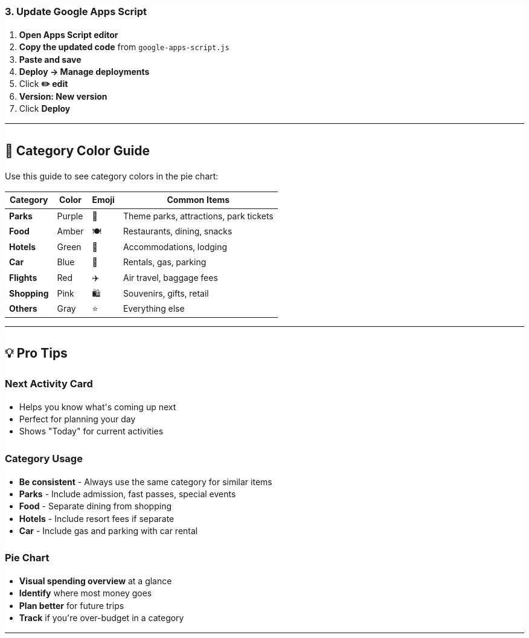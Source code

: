 ### 3. Update Google Apps Script

1. **Open Apps Script editor**
2. **Copy the updated code** from `google-apps-script.js`
3. **Paste and save**
4. **Deploy → Manage deployments**
5. Click **✏️ edit**
6. **Version: New version**
7. Click **Deploy**

---

## 🎨 Category Color Guide

Use this guide to see category colors in the pie chart:

| Category | Color | Emoji | Common Items |
|----------|-------|-------|--------------|
| **Parks** | Purple | 🎢 | Theme parks, attractions, park tickets |
| **Food** | Amber | 🍽️ | Restaurants, dining, snacks |
| **Hotels** | Green | 🏨 | Accommodations, lodging |
| **Car** | Blue | 🚗 | Rentals, gas, parking |
| **Flights** | Red | ✈️ | Air travel, baggage fees |
| **Shopping** | Pink | 🛍️ | Souvenirs, gifts, retail |
| **Others** | Gray | ⭐ | Everything else |

---

## 💡 Pro Tips

### Next Activity Card
- Helps you know what's coming up next
- Perfect for planning your day
- Shows "Today" for current activities

### Category Usage
- **Be consistent** - Always use the same category for similar items
- **Parks** - Include admission, fast passes, special events
- **Food** - Separate dining from shopping
- **Hotels** - Include resort fees if separate
- **Car** - Include gas and parking with car rental

### Pie Chart
- **Visual spending overview** at a glance
- **Identify** where most money goes
- **Plan better** for future trips
- **Track** if you're over-budget in a category

---